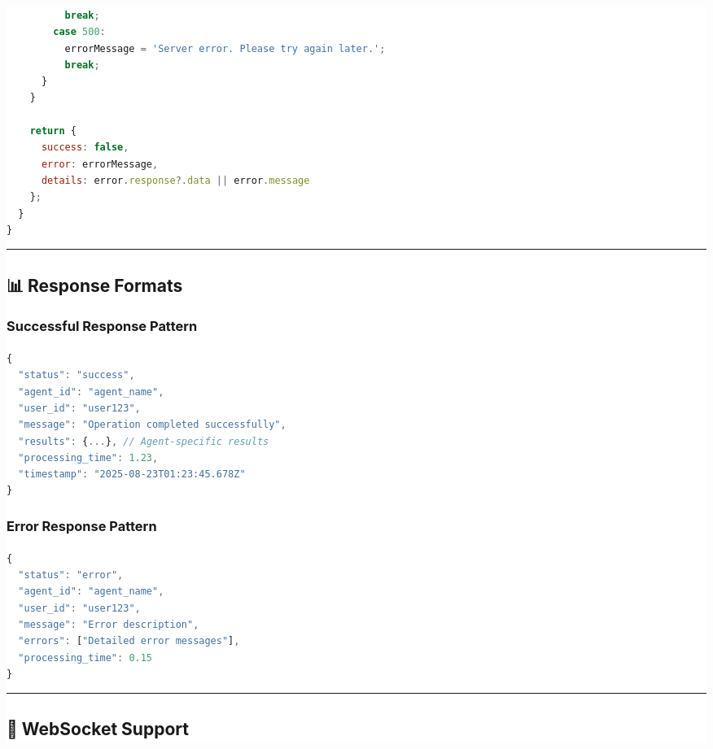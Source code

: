 ```javascript
          break;
        case 500:
          errorMessage = 'Server error. Please try again later.';
          break;
      }
    }
    
    return { 
      success: false, 
      error: errorMessage,
      details: error.response?.data || error.message 
    };
  }
}
```

---

## 📊 Response Formats

### Successful Response Pattern

```javascript
{
  "status": "success",
  "agent_id": "agent_name",
  "user_id": "user123",
  "message": "Operation completed successfully",
  "results": {...}, // Agent-specific results
  "processing_time": 1.23,
  "timestamp": "2025-08-23T01:23:45.678Z"
}
```

### Error Response Pattern

```javascript
{
  "status": "error",
  "agent_id": "agent_name",
  "user_id": "user123",
  "message": "Error description",
  "errors": ["Detailed error messages"],
  "processing_time": 0.15
}
```

---

## 🔌 WebSocket Support

